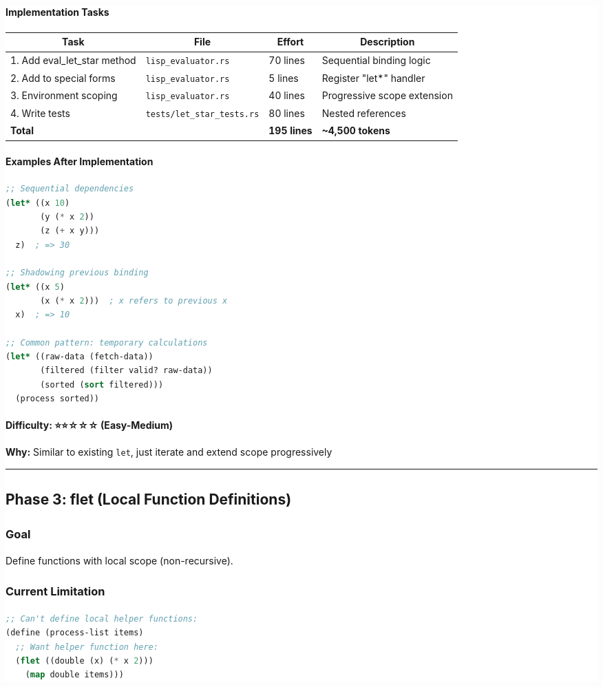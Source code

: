 #### Implementation Tasks

| Task | File | Effort | Description |
|------|------|--------|-------------|
| 1. Add eval_let_star method | `lisp_evaluator.rs` | 70 lines | Sequential binding logic |
| 2. Add to special forms | `lisp_evaluator.rs` | 5 lines | Register "let*" handler |
| 3. Environment scoping | `lisp_evaluator.rs` | 40 lines | Progressive scope extension |
| 4. Write tests | `tests/let_star_tests.rs` | 80 lines | Nested references |
| **Total** | | **195 lines** | **~4,500 tokens** |

#### Examples After Implementation

```lisp
;; Sequential dependencies
(let* ((x 10)
       (y (* x 2))
       (z (+ x y)))
  z)  ; => 30

;; Shadowing previous binding
(let* ((x 5)
       (x (* x 2)))  ; x refers to previous x
  x)  ; => 10

;; Common pattern: temporary calculations
(let* ((raw-data (fetch-data))
       (filtered (filter valid? raw-data))
       (sorted (sort filtered)))
  (process sorted))
```

#### Difficulty: ⭐⭐☆☆☆ (Easy-Medium)
**Why:** Similar to existing `let`, just iterate and extend scope progressively

---

## Phase 3: flet (Local Function Definitions)

### Goal
Define functions with local scope (non-recursive).

### Current Limitation
```lisp
;; Can't define local helper functions:
(define (process-list items)
  ;; Want helper function here:
  (flet ((double (x) (* x 2)))
    (map double items)))
```
